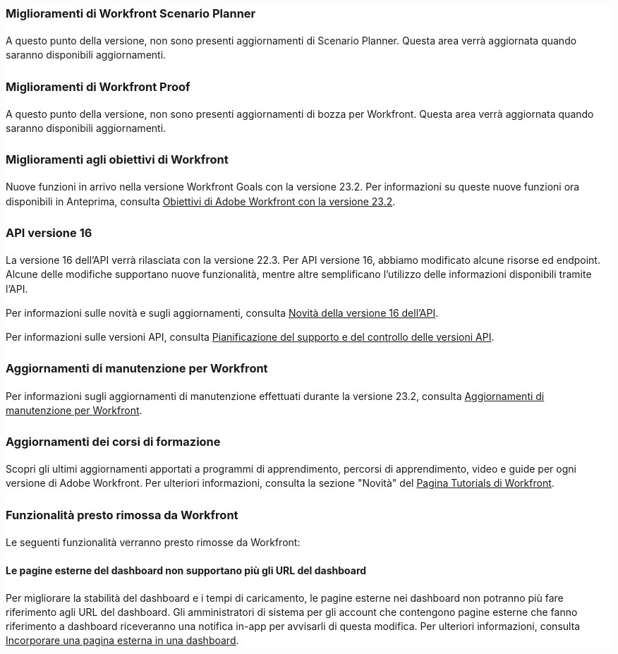 ### Miglioramenti di Workfront Scenario Planner

A questo punto della versione, non sono presenti aggiornamenti di Scenario Planner. Questa area verrà aggiornata quando saranno disponibili aggiornamenti.

### Miglioramenti di Workfront Proof

A questo punto della versione, non sono presenti aggiornamenti di bozza per Workfront. Questa area verrà aggiornata quando saranno disponibili aggiornamenti.

### Miglioramenti agli obiettivi di Workfront

Nuove funzioni in arrivo nella versione Workfront Goals con la versione 23.2. Per informazioni su queste nuove funzioni ora disponibili in Anteprima, consulta [Obiettivi di Adobe Workfront con la versione 23.2](/help/quicksilver/product-announcements/product-releases/goals-release-activity/goals-23-2-release/goals-23-2-release.md).

### API versione 16

La versione 16 dell’API verrà rilasciata con la versione 22.3. Per API versione 16, abbiamo modificato alcune risorse ed endpoint. Alcune delle modifiche supportano nuove funzionalità, mentre altre semplificano l’utilizzo delle informazioni disponibili tramite l’API.

Per informazioni sulle novità e sugli aggiornamenti, consulta [Novità della versione 16 dell’API](/help/quicksilver/wf-api/api/new-api-version-16.md).

Per informazioni sulle versioni API, consulta [Pianificazione del supporto e del controllo delle versioni API](/help/quicksilver/wf-api/api/api-version-support-schedule.md).

### Aggiornamenti di manutenzione per Workfront

Per informazioni sugli aggiornamenti di manutenzione effettuati durante la versione 23.2, consulta [Aggiornamenti di manutenzione per Workfront](https://experienceleague.adobe.com/docs/workfront-known-issues/releases/current-updates.html).

### Aggiornamenti dei corsi di formazione

Scopri gli ultimi aggiornamenti apportati a programmi di apprendimento, percorsi di apprendimento, video e guide per ogni versione di Adobe Workfront. Per ulteriori informazioni, consulta la sezione &quot;Novità&quot; del [Pagina Tutorials di Workfront](https://experienceleague.adobe.com/docs/workfront-learn/tutorials-workfront/home.html).

### Funzionalità presto rimossa da Workfront

Le seguenti funzionalità verranno presto rimosse da Workfront:

#### **Le pagine esterne del dashboard non supportano più gli URL del dashboard**

Per migliorare la stabilità del dashboard e i tempi di caricamento, le pagine esterne nei dashboard non potranno più fare riferimento agli URL del dashboard. Gli amministratori di sistema per gli account che contengono pagine esterne che fanno riferimento a dashboard riceveranno una notifica in-app per avvisarli di questa modifica. Per ulteriori informazioni, consulta [Incorporare una pagina esterna in una dashboard](/help/quicksilver/reports-and-dashboards/dashboards/creating-and-managing-dashboards/embed-external-web-page-dashboard.md).
